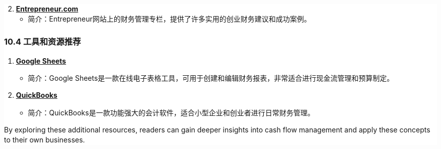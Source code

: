 2. **[Entrepreneur.com](https://www.entrepreneur.com/)**
   - 简介：Entrepreneur网站上的财务管理专栏，提供了许多实用的创业财务建议和成功案例。

### 10.4 工具和资源推荐

1. **[Google Sheets](https://sheets.google.com/)**
   - 简介：Google Sheets是一款在线电子表格工具，可用于创建和编辑财务报表，非常适合进行现金流管理和预算制定。

2. **[QuickBooks](https://www.intuit.com/quickbooks/)**
   - 简介：QuickBooks是一款功能强大的会计软件，适合小型企业和创业者进行日常财务管理。

By exploring these additional resources, readers can gain deeper insights into cash flow management and apply these concepts to their own businesses.


